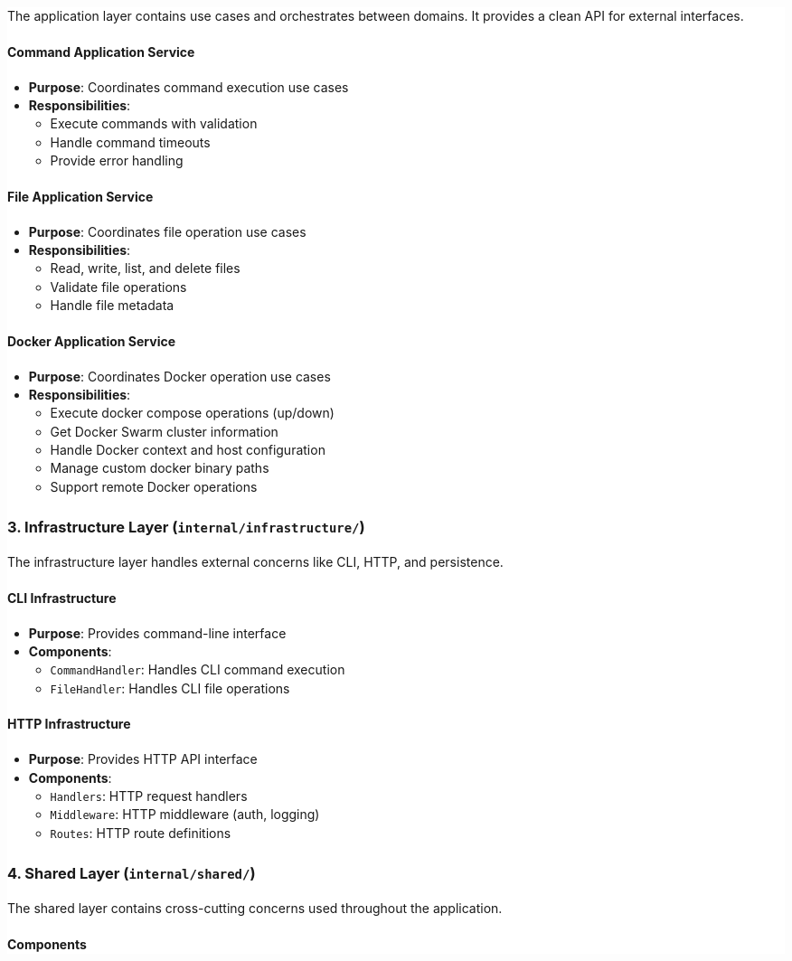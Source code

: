The application layer contains use cases and orchestrates between domains. It provides a clean API for external interfaces.

#### Command Application Service

- **Purpose**: Coordinates command execution use cases
- **Responsibilities**:
  - Execute commands with validation
  - Handle command timeouts
  - Provide error handling

#### File Application Service

- **Purpose**: Coordinates file operation use cases
- **Responsibilities**:
  - Read, write, list, and delete files
  - Validate file operations
  - Handle file metadata

#### Docker Application Service

- **Purpose**: Coordinates Docker operation use cases
- **Responsibilities**:
  - Execute docker compose operations (up/down)
  - Get Docker Swarm cluster information
  - Handle Docker context and host configuration
  - Manage custom docker binary paths
  - Support remote Docker operations

### 3. Infrastructure Layer (`internal/infrastructure/`)

The infrastructure layer handles external concerns like CLI, HTTP, and persistence.

#### CLI Infrastructure

- **Purpose**: Provides command-line interface
- **Components**:
  - `CommandHandler`: Handles CLI command execution
  - `FileHandler`: Handles CLI file operations

#### HTTP Infrastructure

- **Purpose**: Provides HTTP API interface
- **Components**:
  - `Handlers`: HTTP request handlers
  - `Middleware`: HTTP middleware (auth, logging)
  - `Routes`: HTTP route definitions

### 4. Shared Layer (`internal/shared/`)

The shared layer contains cross-cutting concerns used throughout the application.

#### Components
